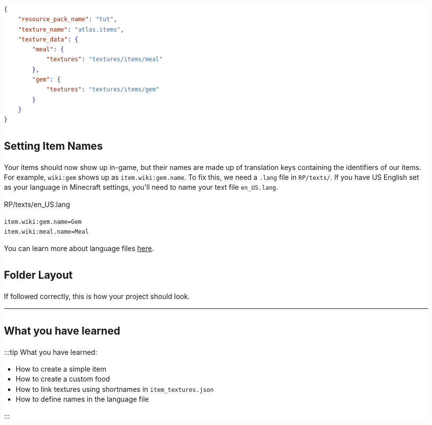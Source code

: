 ```json
{
	"resource_pack_name": "tut",
	"texture_name": "atlas.items",
	"texture_data": {
		"meal": {
			"textures": "textures/items/meal"
		},
		"gem": {
			"textures": "textures/items/gem"
		}
	}
}
```

## Setting Item Names

Your items should now show up in-game, but their names are made up of translation keys containing the identifiers of our items. For example, `wiki:gem` shows up as `item.wiki:gem.name`. To fix this, we need a `.lang` file in `RP/texts/`. If you have US English set as your language in Minecraft settings, you'll need to name your text file `en_US.lang`.

<CodeHeader>RP/texts/en_US.lang</CodeHeader>

```
item.wiki:gem.name=Gem
item.wiki:meal.name=Meal
```

You can learn more about language files [here](/concepts/text-and-translations).

## Folder Layout

If followed correctly, this is how your project should look.

<FolderView :paths="[
	'BP/items/gem.item.json',
	'BP/items/meal.item.json',
	'RP/items/gem.item.json',
	'RP/items/meal.item.json',
	'RP/texts/en_US.lang',
	'RP/textures/item_texture.json',
	'RP/textures/items/gem.png',
	'RP/textures/items/meal.png',
]"></FolderView>

---

## What you have learned

:::tip What you have learned:

-   How to create a simple item
-   How to create a custom food
-   How to link textures using shortnames in `item_textures.json`
-   How to define names in the language file

:::
